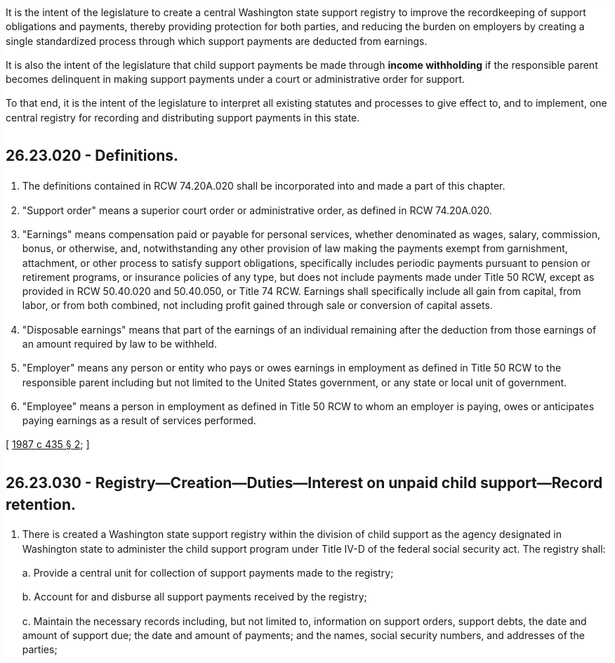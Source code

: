 It is the intent of the legislature to create a central Washington state support registry to improve the recordkeeping of support obligations and payments, thereby providing protection for both parties, and reducing the burden on employers by creating a single standardized process through which support payments are deducted from earnings.

It is also the intent of the legislature that child support payments be made through **income withholding** if the responsible parent becomes delinquent in making support payments under a court or administrative order for support.

To that end, it is the intent of the legislature to interpret all existing statutes and processes to give effect to, and to implement, one central registry for recording and distributing support payments in this state.

## 26.23.020 - Definitions.
1. The definitions contained in RCW 74.20A.020 shall be incorporated into and made a part of this chapter.

2. "Support order" means a superior court order or administrative order, as defined in RCW 74.20A.020.

3. "Earnings" means compensation paid or payable for personal services, whether denominated as wages, salary, commission, bonus, or otherwise, and, notwithstanding any other provision of law making the payments exempt from garnishment, attachment, or other process to satisfy support obligations, specifically includes periodic payments pursuant to pension or retirement programs, or insurance policies of any type, but does not include payments made under Title 50 RCW, except as provided in RCW 50.40.020 and 50.40.050, or Title 74 RCW. Earnings shall specifically include all gain from capital, from labor, or from both combined, not including profit gained through sale or conversion of capital assets.

4. "Disposable earnings" means that part of the earnings of an individual remaining after the deduction from those earnings of an amount required by law to be withheld.

5. "Employer" means any person or entity who pays or owes earnings in employment as defined in Title 50 RCW to the responsible parent including but not limited to the United States government, or any state or local unit of government.

6. "Employee" means a person in employment as defined in Title 50 RCW to whom an employer is paying, owes or anticipates paying earnings as a result of services performed.

\[ [1987 c 435 § 2](http://leg.wa.gov/CodeReviser/documents/sessionlaw/1987c435.pdf?cite=1987%20c%20435%20§%202); \]

## 26.23.030 - Registry—Creation—Duties—Interest on unpaid child support—Record retention.
1. There is created a Washington state support registry within the division of child support as the agency designated in Washington state to administer the child support program under Title IV-D of the federal social security act. The registry shall:

    a. Provide a central unit for collection of support payments made to the registry;

    b. Account for and disburse all support payments received by the registry;

    c. Maintain the necessary records including, but not limited to, information on support orders, support debts, the date and amount of support due; the date and amount of payments; and the names, social security numbers, and addresses of the parties;

